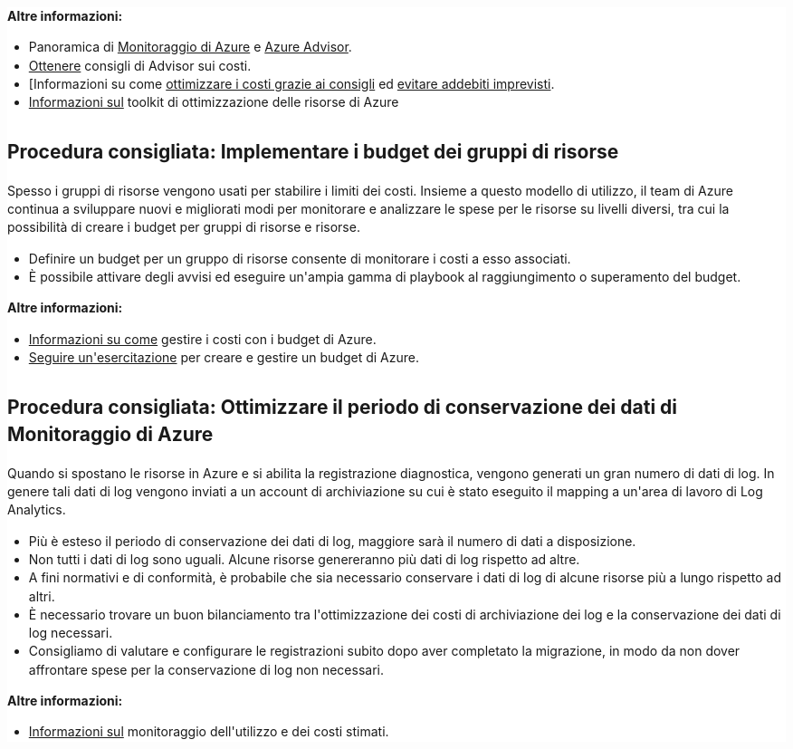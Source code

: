 **Altre informazioni:**
- Panoramica di [Monitoraggio di Azure](https://docs.microsoft.com/azure/azure-monitor/overview) e [Azure Advisor](https://docs.microsoft.com/azure/advisor/advisor-overview).
- [Ottenere](https://docs.microsoft.com/azure/advisor/advisor-cost-recommendations) consigli di Advisor sui costi.
- [Informazioni su come [ottimizzare i costi grazie ai consigli](https://docs.microsoft.com/azure/cost-management/tutorial-acm-opt-recommendations?toc=/azure/billing/TOC.json) ed [evitare addebiti imprevisti](https://docs.microsoft.com/en-us/azure/billing/billing-getting-started).
- [Informazioni sul](https://github.com/Azure/azure-quickstart-templates/tree/master/azure-resource-optimization-toolkit/) toolkit di ottimizzazione delle risorse di Azure

## <a name="best-practice-implement-resource-group-budgets"></a>Procedura consigliata: Implementare i budget dei gruppi di risorse

Spesso i gruppi di risorse vengono usati per stabilire i limiti dei costi. Insieme a questo modello di utilizzo, il team di Azure continua a sviluppare nuovi e migliorati modi per monitorare e analizzare le spese per le risorse su livelli diversi, tra cui la possibilità di creare i budget per gruppi di risorse e risorse.  

- Definire un budget per un gruppo di risorse consente di monitorare i costi a esso associati.
- È possibile attivare degli avvisi ed eseguire un'ampia gamma di playbook al raggiungimento o superamento del budget. 

**Altre informazioni:**

- [Informazioni su come](https://docs.microsoft.com/azure/billing/billing-cost-management-budget-scenario) gestire i costi con i budget di Azure.
- [Seguire un'esercitazione](https://docs.microsoft.com/azure/cost-management/tutorial-acm-create-budgets?toc=/azure/billing/TOC.json) per creare e gestire un budget di Azure.


## <a name="best-practice-optimize-azure-monitor-retention"></a>Procedura consigliata: Ottimizzare il periodo di conservazione dei dati di Monitoraggio di Azure

Quando si spostano le risorse in Azure e si abilita la registrazione diagnostica, vengono generati un gran numero di dati di log. In genere tali dati di log vengono inviati a un account di archiviazione su cui è stato eseguito il mapping a un'area di lavoro di Log Analytics.

- Più è esteso il periodo di conservazione dei dati di log, maggiore sarà il numero di dati a disposizione.
- Non tutti i dati di log sono uguali. Alcune risorse genereranno più dati di log rispetto ad altre.
- A fini normativi e di conformità, è probabile che sia necessario conservare i dati di log di alcune risorse più a lungo rispetto ad altri.
- È necessario trovare un buon bilanciamento tra l'ottimizzazione dei costi di archiviazione dei log e la conservazione dei dati di log necessari.
- Consigliamo di valutare e configurare le registrazioni subito dopo aver completato la migrazione, in modo da non dover affrontare spese per la conservazione di log non necessari.

**Altre informazioni:**

- [Informazioni sul](https://docs.microsoft.com/azure/monitoring-and-diagnostics/monitoring-usage-and-estimated-costs) monitoraggio dell'utilizzo e dei costi stimati.
 